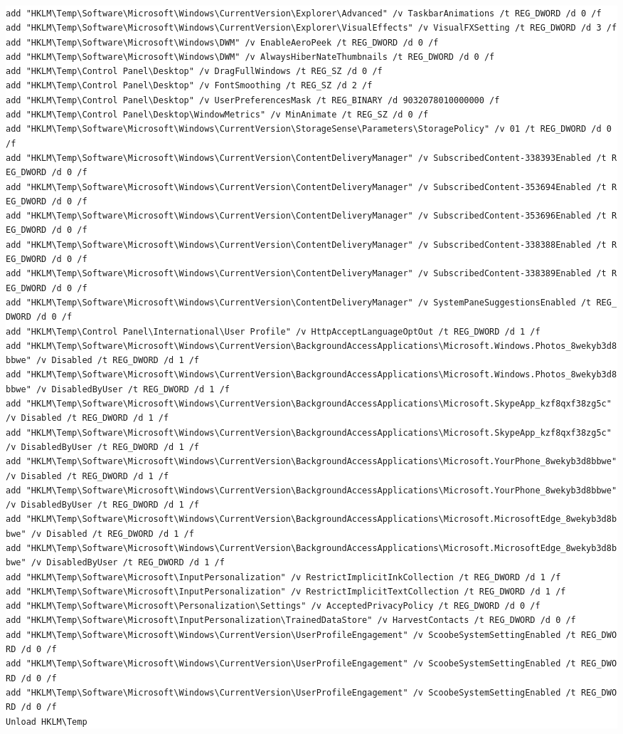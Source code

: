 ```regedit
add "HKLM\Temp\Software\Microsoft\Windows\CurrentVersion\Explorer\Advanced" /v TaskbarAnimations /t REG_DWORD /d 0 /f
add "HKLM\Temp\Software\Microsoft\Windows\CurrentVersion\Explorer\VisualEffects" /v VisualFXSetting /t REG_DWORD /d 3 /f
add "HKLM\Temp\Software\Microsoft\Windows\DWM" /v EnableAeroPeek /t REG_DWORD /d 0 /f
add "HKLM\Temp\Software\Microsoft\Windows\DWM" /v AlwaysHiberNateThumbnails /t REG_DWORD /d 0 /f
add "HKLM\Temp\Control Panel\Desktop" /v DragFullWindows /t REG_SZ /d 0 /f
add "HKLM\Temp\Control Panel\Desktop" /v FontSmoothing /t REG_SZ /d 2 /f
add "HKLM\Temp\Control Panel\Desktop" /v UserPreferencesMask /t REG_BINARY /d 9032078010000000 /f
add "HKLM\Temp\Control Panel\Desktop\WindowMetrics" /v MinAnimate /t REG_SZ /d 0 /f
add "HKLM\Temp\Software\Microsoft\Windows\CurrentVersion\StorageSense\Parameters\StoragePolicy" /v 01 /t REG_DWORD /d 0 /f
add "HKLM\Temp\Software\Microsoft\Windows\CurrentVersion\ContentDeliveryManager" /v SubscribedContent-338393Enabled /t REG_DWORD /d 0 /f
add "HKLM\Temp\Software\Microsoft\Windows\CurrentVersion\ContentDeliveryManager" /v SubscribedContent-353694Enabled /t REG_DWORD /d 0 /f
add "HKLM\Temp\Software\Microsoft\Windows\CurrentVersion\ContentDeliveryManager" /v SubscribedContent-353696Enabled /t REG_DWORD /d 0 /f
add "HKLM\Temp\Software\Microsoft\Windows\CurrentVersion\ContentDeliveryManager" /v SubscribedContent-338388Enabled /t REG_DWORD /d 0 /f
add "HKLM\Temp\Software\Microsoft\Windows\CurrentVersion\ContentDeliveryManager" /v SubscribedContent-338389Enabled /t REG_DWORD /d 0 /f
add "HKLM\Temp\Software\Microsoft\Windows\CurrentVersion\ContentDeliveryManager" /v SystemPaneSuggestionsEnabled /t REG_DWORD /d 0 /f
add "HKLM\Temp\Control Panel\International\User Profile" /v HttpAcceptLanguageOptOut /t REG_DWORD /d 1 /f
add "HKLM\Temp\Software\Microsoft\Windows\CurrentVersion\BackgroundAccessApplications\Microsoft.Windows.Photos_8wekyb3d8bbwe" /v Disabled /t REG_DWORD /d 1 /f
add "HKLM\Temp\Software\Microsoft\Windows\CurrentVersion\BackgroundAccessApplications\Microsoft.Windows.Photos_8wekyb3d8bbwe" /v DisabledByUser /t REG_DWORD /d 1 /f
add "HKLM\Temp\Software\Microsoft\Windows\CurrentVersion\BackgroundAccessApplications\Microsoft.SkypeApp_kzf8qxf38zg5c" /v Disabled /t REG_DWORD /d 1 /f
add "HKLM\Temp\Software\Microsoft\Windows\CurrentVersion\BackgroundAccessApplications\Microsoft.SkypeApp_kzf8qxf38zg5c" /v DisabledByUser /t REG_DWORD /d 1 /f
add "HKLM\Temp\Software\Microsoft\Windows\CurrentVersion\BackgroundAccessApplications\Microsoft.YourPhone_8wekyb3d8bbwe" /v Disabled /t REG_DWORD /d 1 /f
add "HKLM\Temp\Software\Microsoft\Windows\CurrentVersion\BackgroundAccessApplications\Microsoft.YourPhone_8wekyb3d8bbwe" /v DisabledByUser /t REG_DWORD /d 1 /f
add "HKLM\Temp\Software\Microsoft\Windows\CurrentVersion\BackgroundAccessApplications\Microsoft.MicrosoftEdge_8wekyb3d8bbwe" /v Disabled /t REG_DWORD /d 1 /f
add "HKLM\Temp\Software\Microsoft\Windows\CurrentVersion\BackgroundAccessApplications\Microsoft.MicrosoftEdge_8wekyb3d8bbwe" /v DisabledByUser /t REG_DWORD /d 1 /f
add "HKLM\Temp\Software\Microsoft\InputPersonalization" /v RestrictImplicitInkCollection /t REG_DWORD /d 1 /f
add "HKLM\Temp\Software\Microsoft\InputPersonalization" /v RestrictImplicitTextCollection /t REG_DWORD /d 1 /f
add "HKLM\Temp\Software\Microsoft\Personalization\Settings" /v AcceptedPrivacyPolicy /t REG_DWORD /d 0 /f
add "HKLM\Temp\Software\Microsoft\InputPersonalization\TrainedDataStore" /v HarvestContacts /t REG_DWORD /d 0 /f
add "HKLM\Temp\Software\Microsoft\Windows\CurrentVersion\UserProfileEngagement" /v ScoobeSystemSettingEnabled /t REG_DWORD /d 0 /f
add "HKLM\Temp\Software\Microsoft\Windows\CurrentVersion\UserProfileEngagement" /v ScoobeSystemSettingEnabled /t REG_DWORD /d 0 /f
add "HKLM\Temp\Software\Microsoft\Windows\CurrentVersion\UserProfileEngagement" /v ScoobeSystemSettingEnabled /t REG_DWORD /d 0 /f
Unload HKLM\Temp
```
